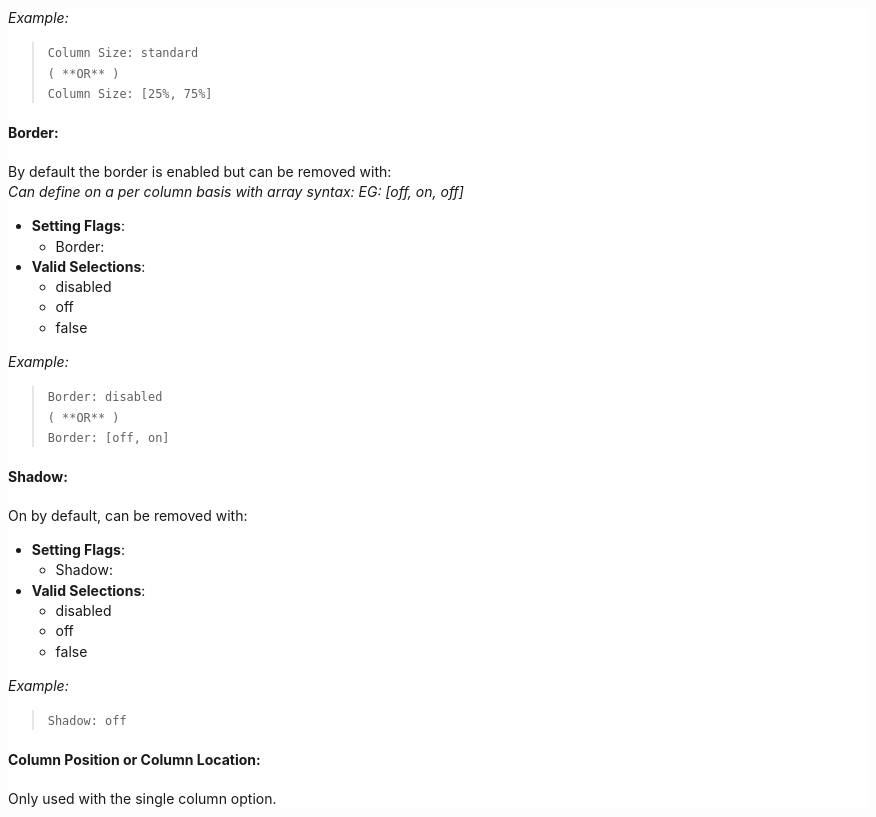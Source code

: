 _Example:_

> ```column-settings  
> Column Size: standard  
> ( **OR** )  
> Column Size: [25%, 75%]  
> ```

  

#### **Border:**

[](https://github.com/ckRobinson/multi-column-markdown#border)

By default the border is enabled but can be removed with:  
_Can define on a per column basis with array syntax: EG: [off, on, off]_

- **Setting Flags**:
    - Border:
- **Valid Selections**:
    - disabled
    - off
    - false

_Example:_

> ```column-settings  
> Border: disabled  
> ( **OR** )  
> Border: [off, on]  
> ```

  

#### **Shadow:**

[](https://github.com/ckRobinson/multi-column-markdown#shadow)

On by default, can be removed with:

- **Setting Flags**:
    - Shadow:
- **Valid Selections**:
    - disabled
    - off
    - false

_Example:_

> ```column-settings  
> Shadow: off  
> ```

  

#### **Column Position or Column Location:**

[](https://github.com/ckRobinson/multi-column-markdown#column-position-or-column-location)

Only used with the single column option.
